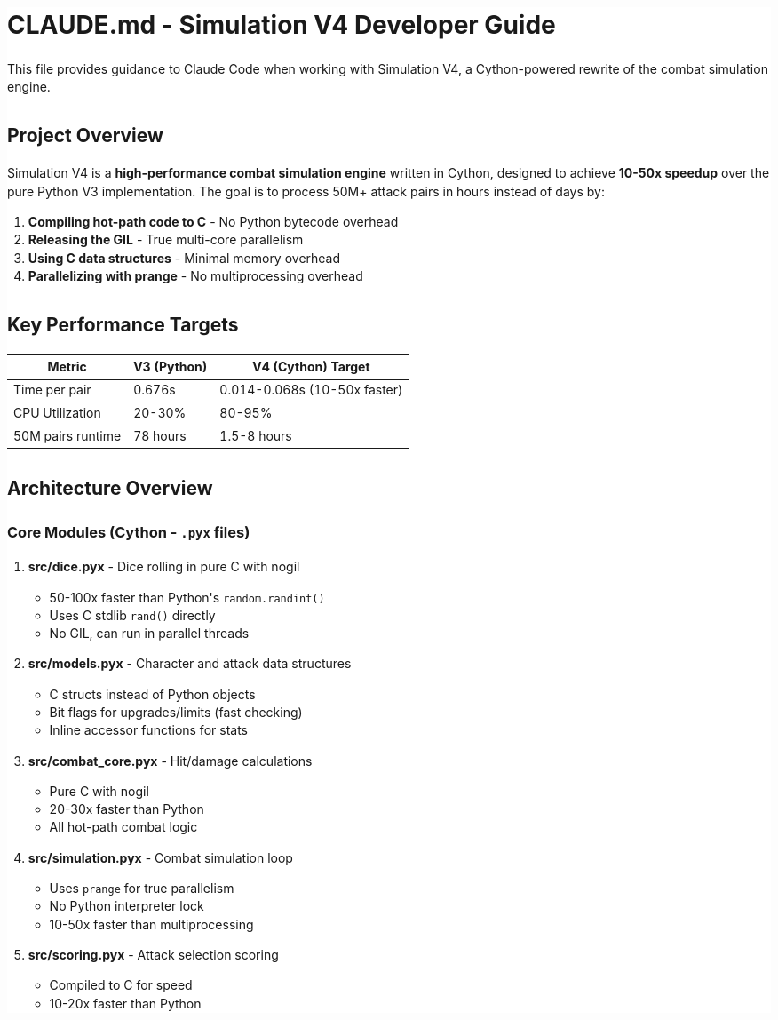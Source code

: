 # CLAUDE.md - Simulation V4 Developer Guide

This file provides guidance to Claude Code when working with Simulation V4, a Cython-powered rewrite of the combat simulation engine.

## Project Overview

Simulation V4 is a **high-performance combat simulation engine** written in Cython, designed to achieve **10-50x speedup** over the pure Python V3 implementation. The goal is to process 50M+ attack pairs in hours instead of days by:

1. **Compiling hot-path code to C** - No Python bytecode overhead
2. **Releasing the GIL** - True multi-core parallelism
3. **Using C data structures** - Minimal memory overhead
4. **Parallelizing with prange** - No multiprocessing overhead

## Key Performance Targets

| Metric | V3 (Python) | V4 (Cython) Target |
|--------|-------------|-------------------|
| Time per pair | 0.676s | 0.014-0.068s (10-50x faster) |
| CPU Utilization | 20-30% | 80-95% |
| 50M pairs runtime | 78 hours | 1.5-8 hours |

## Architecture Overview

### Core Modules (Cython - `.pyx` files)

1. **src/dice.pyx** - Dice rolling in pure C with nogil
   - 50-100x faster than Python's `random.randint()`
   - Uses C stdlib `rand()` directly
   - No GIL, can run in parallel threads

2. **src/models.pyx** - Character and attack data structures
   - C structs instead of Python objects
   - Bit flags for upgrades/limits (fast checking)
   - Inline accessor functions for stats

3. **src/combat_core.pyx** - Hit/damage calculations
   - Pure C with nogil
   - 20-30x faster than Python
   - All hot-path combat logic

4. **src/simulation.pyx** - Combat simulation loop
   - Uses `prange` for true parallelism
   - No Python interpreter lock
   - 10-50x faster than multiprocessing

5. **src/scoring.pyx** - Attack selection scoring
   - Compiled to C for speed
   - 10-20x faster than Python
